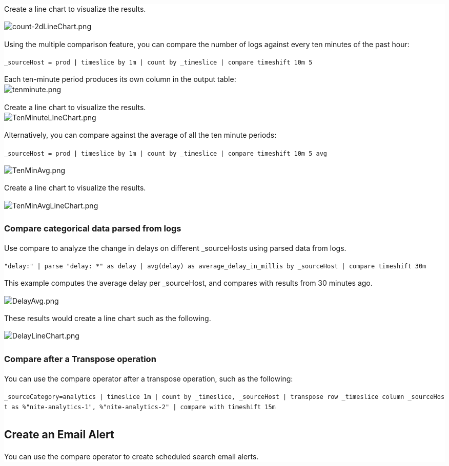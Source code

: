Create a line chart to visualize the results.

![count-2dLineChart.png](./static/img/Time-Compare/count-2dLineChart.png)

Using the multiple comparison feature, you can compare the number of
logs against every ten minutes of the past hour:

`_sourceHost = prod | timeslice by 1m | count by _timeslice | compare timeshift 10m 5`

Each ten-minute period produces its own column in the output table:  
![tenminute.png](./static/img/Time-Compare/tenminute.png)

Create a line chart to visualize the results.  
![TenMinuteLIneChart.png](./static/img/Time-Compare/TenMinuteLIneChart.png)

Alternatively, you can compare against the average of all the ten minute
periods:

`_sourceHost = prod | timeslice by 1m | count by _timeslice | compare timeshift 10m 5 avg`

![TenMinAvg.png](./static/img/Time-Compare/TenMinAvg.png)

Create a line chart to visualize the results.  
  
![TenMinAvgLineChart.png](./static/img/Time-Compare/TenMinAvgLineChart.png)

### Compare categorical data parsed from logs

Use compare to analyze the change in delays on different \_sourceHosts
using parsed data from logs.

`"delay:" | parse "delay: *" as delay | avg(delay) as average_delay_in_millis by _sourceHost | compare timeshift 30m`

This example computes the average delay per \_sourceHost, and compares
with results from 30 minutes ago.

![DelayAvg.png](./static/img/Time-Compare/DelayAvg.png)

These results would create a line chart such as the following.

![DelayLineChart.png](./static/img/Time-Compare/DelayLineChart.png)

### Compare after a Transpose operation

You can use the compare operator after a transpose operation, such as
the following:

`_sourceCategory=analytics | timeslice 1m | count by _timeslice, _sourceHost | transpose row _timeslice column _sourceHost as %"nite-analytics-1", %"nite-analytics-2" | compare with timeshift 15m`

## Create an Email Alert

You can use the compare operator to create scheduled search email
alerts.
